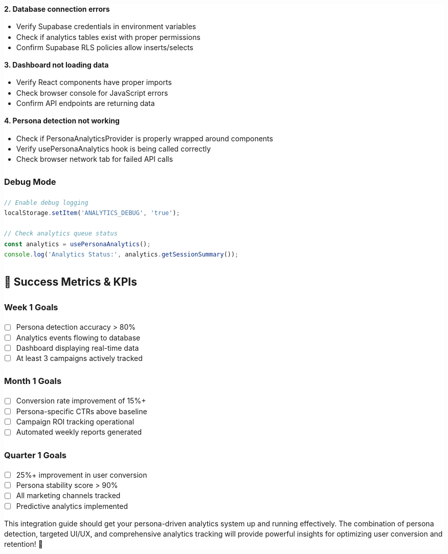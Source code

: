 **2. Database connection errors**

- Verify Supabase credentials in environment variables
- Check if analytics tables exist with proper permissions
- Confirm Supabase RLS policies allow inserts/selects

**3. Dashboard not loading data**

- Verify React components have proper imports
- Check browser console for JavaScript errors
- Confirm API endpoints are returning data

**4. Persona detection not working**

- Check if PersonaAnalyticsProvider is properly wrapped around components
- Verify usePersonaAnalytics hook is being called correctly
- Check browser network tab for failed API calls

### Debug Mode

```typescript
// Enable debug logging
localStorage.setItem('ANALYTICS_DEBUG', 'true');

// Check analytics queue status
const analytics = usePersonaAnalytics();
console.log('Analytics Status:', analytics.getSessionSummary());
```

## 🎯 Success Metrics & KPIs

### Week 1 Goals

- [ ] Persona detection accuracy > 80%
- [ ] Analytics events flowing to database
- [ ] Dashboard displaying real-time data
- [ ] At least 3 campaigns actively tracked

### Month 1 Goals

- [ ] Conversion rate improvement of 15%+
- [ ] Persona-specific CTRs above baseline
- [ ] Campaign ROI tracking operational
- [ ] Automated weekly reports generated

### Quarter 1 Goals

- [ ] 25%+ improvement in user conversion
- [ ] Persona stability score > 90%
- [ ] All marketing channels tracked
- [ ] Predictive analytics implemented

This integration guide should get your persona-driven analytics system up and running effectively.
The combination of persona detection, targeted UI/UX, and comprehensive analytics tracking will
provide powerful insights for optimizing user conversion and retention! 🚀
